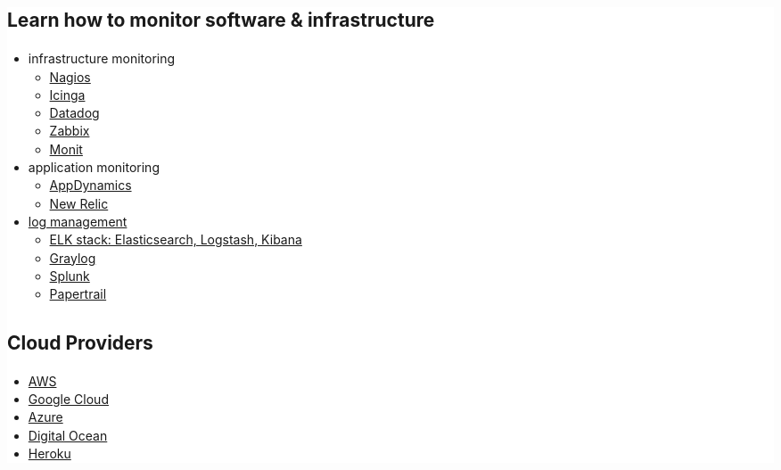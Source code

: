 ## Learn how to monitor software & infrastructure
- infrastructure monitoring
  - [Nagios](https://www.nagios.org/)
  - [Icinga](https://icinga.com/)
  - [Datadog](https://www.datadoghq.com/)
  - [Zabbix](https://www.zabbix.com/)
  - [Monit](https://mmonit.com/)
- application monitoring
  - [AppDynamics](https://www.appdynamics.com/)
  - [New Relic](https://newrelic.com/)
- [log management](https://en.wikipedia.org/wiki/Log_management)
  - [ELK stack: Elasticsearch, Logstash, Kibana](https://www.elastic.co/what-is/elk-stack)
  - [Graylog](https://en.wikipedia.org/wiki/Graylog)
  - [Splunk](https://www.splunk.com/)
  - [Papertrail](https://www.papertrail.com/)

## Cloud Providers
- [AWS](https://aws.amazon.com/)
- [Google Cloud](https://cloud.google.com/)
- [Azure](https://azure.microsoft.com/)
- [Digital Ocean](https://www.digitalocean.com/)
- [Heroku](https://www.heroku.com/)
